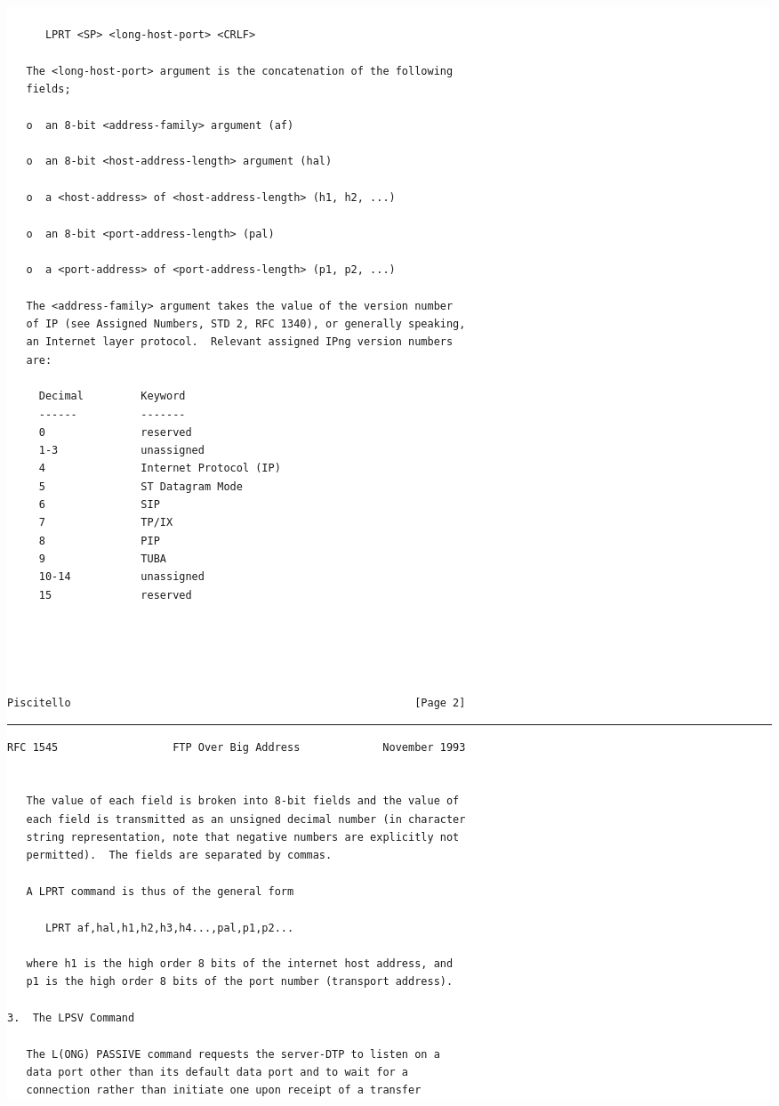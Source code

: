 ``` newpage

      LPRT <SP> <long-host-port> <CRLF>

   The <long-host-port> argument is the concatenation of the following
   fields;

   o  an 8-bit <address-family> argument (af)

   o  an 8-bit <host-address-length> argument (hal)

   o  a <host-address> of <host-address-length> (h1, h2, ...)

   o  an 8-bit <port-address-length> (pal)

   o  a <port-address> of <port-address-length> (p1, p2, ...)

   The <address-family> argument takes the value of the version number
   of IP (see Assigned Numbers, STD 2, RFC 1340), or generally speaking,
   an Internet layer protocol.  Relevant assigned IPng version numbers
   are:

     Decimal         Keyword
     ------          -------
     0               reserved
     1-3             unassigned
     4               Internet Protocol (IP)
     5               ST Datagram Mode
     6               SIP
     7               TP/IX
     8               PIP
     9               TUBA
     10-14           unassigned
     15              reserved





Piscitello                                                      [Page 2]
```

------------------------------------------------------------------------

``` newpage
RFC 1545                  FTP Over Big Address             November 1993


   The value of each field is broken into 8-bit fields and the value of
   each field is transmitted as an unsigned decimal number (in character
   string representation, note that negative numbers are explicitly not
   permitted).  The fields are separated by commas.

   A LPRT command is thus of the general form

      LPRT af,hal,h1,h2,h3,h4...,pal,p1,p2...

   where h1 is the high order 8 bits of the internet host address, and
   p1 is the high order 8 bits of the port number (transport address).

3.  The LPSV Command

   The L(ONG) PASSIVE command requests the server-DTP to listen on a
   data port other than its default data port and to wait for a
   connection rather than initiate one upon receipt of a transfer
```